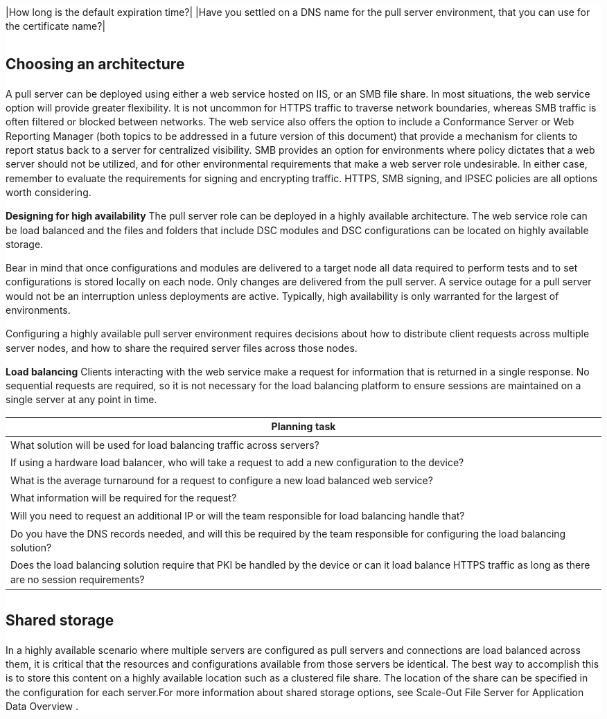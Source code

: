 |How long is the default expiration time?|
|Have you settled on a DNS name for the pull server environment, that you can use for the certificate name?|

Choosing an architecture
------------------------
A pull server can be deployed using either a web service hosted on IIS, or an SMB file share. In most situations, the web service option will provide greater flexibility. It is not uncommon for HTTPS traffic to traverse network boundaries, whereas SMB traffic is often filtered or blocked between networks. The web service also offers the option to include a Conformance Server or Web Reporting Manager (both topics to be addressed in a future version of this document) that provide a mechanism for clients to report status back to a server for centralized visibility. SMB provides an option for environments where policy dictates that a web server should not be utilized, and for other environmental requirements that make a web server role undesirable. In either case, remember to evaluate the requirements for signing and encrypting traffic. HTTPS, SMB signing, and IPSEC policies are all options worth considering.

**Designing for high availability**
The pull server role can be deployed in a highly available architecture. The web service role can be load balanced and the files and folders that include DSC modules and DSC configurations can be located on highly available storage.

Bear in mind that once configurations and modules are delivered to a target node all data required to perform tests and to set configurations is stored locally on each node. Only changes are delivered from the pull server. A service outage for a pull server would not be an interruption unless deployments are active.  Typically, high availability is only warranted for the largest of environments.

Configuring a highly available pull server environment requires decisions about how to distribute client requests across multiple server nodes, and how to share the required server files across those nodes.

**Load balancing**
Clients interacting with the web service make a request for information that is returned in a single response. No sequential requests are required, so it is not necessary for the load balancing platform to ensure sessions are maintained on a single server at any point in time.

|Planning task|
|-|
|What solution will be used for load balancing traffic across servers?|
|If using a hardware load balancer, who will take a request to add a new configuration to the device?|
|What is the average turnaround for a request to configure a new load balanced web service?|
|What information will be required for the request?|
|Will you need to request an additional IP or will the team responsible for load balancing handle that?|
|Do you have the DNS records needed, and will this be required by the team responsible for configuring the load balancing solution?|
|Does the load balancing solution require that PKI be handled by the device or can it load balance HTTPS traffic as long as there are no session requirements?|

Shared storage
--------------
In a highly available scenario where multiple servers are configured as pull servers and connections are load balanced across them, it is critical that the resources and configurations available from those servers be identical. The best way to accomplish this is to store this content on a highly available location such as a clustered file share. The location of the share can be specified in the configuration for each server.For more information about shared storage options, see Scale-Out File Server for Application Data Overview .
